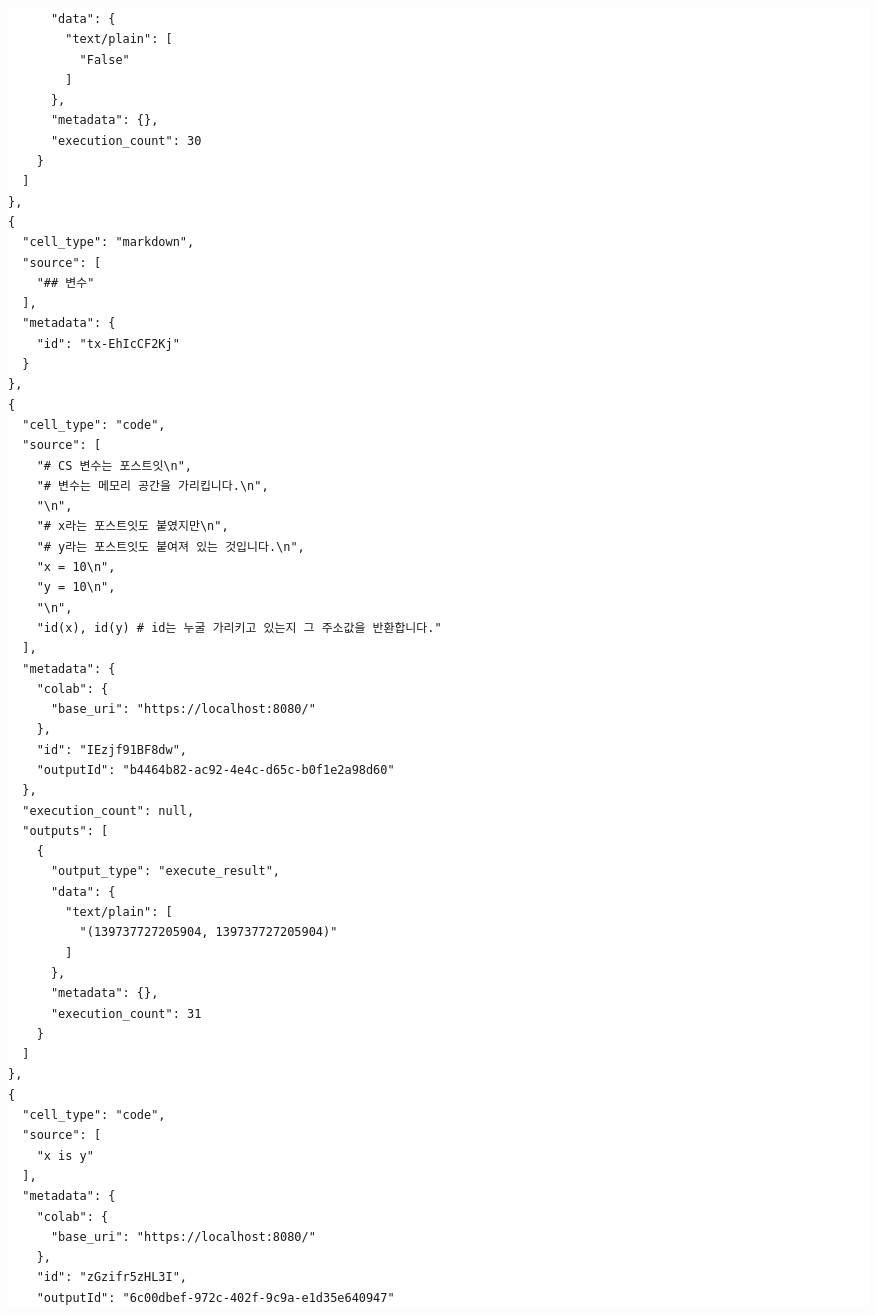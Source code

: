           "data": {
            "text/plain": [
              "False"
            ]
          },
          "metadata": {},
          "execution_count": 30
        }
      ]
    },
    {
      "cell_type": "markdown",
      "source": [
        "## 변수"
      ],
      "metadata": {
        "id": "tx-EhIcCF2Kj"
      }
    },
    {
      "cell_type": "code",
      "source": [
        "# CS 변수는 포스트잇\n",
        "# 변수는 메모리 공간을 가리킵니다.\n",
        "\n",
        "# x라는 포스트잇도 붙였지만\n",
        "# y라는 포스트잇도 붙여져 있는 것입니다.\n",
        "x = 10\n",
        "y = 10\n",
        "\n",
        "id(x), id(y) # id는 누굴 가리키고 있는지 그 주소값을 반환합니다."
      ],
      "metadata": {
        "colab": {
          "base_uri": "https://localhost:8080/"
        },
        "id": "IEzjf91BF8dw",
        "outputId": "b4464b82-ac92-4e4c-d65c-b0f1e2a98d60"
      },
      "execution_count": null,
      "outputs": [
        {
          "output_type": "execute_result",
          "data": {
            "text/plain": [
              "(139737727205904, 139737727205904)"
            ]
          },
          "metadata": {},
          "execution_count": 31
        }
      ]
    },
    {
      "cell_type": "code",
      "source": [
        "x is y"
      ],
      "metadata": {
        "colab": {
          "base_uri": "https://localhost:8080/"
        },
        "id": "zGzifr5zHL3I",
        "outputId": "6c00dbef-972c-402f-9c9a-e1d35e640947"